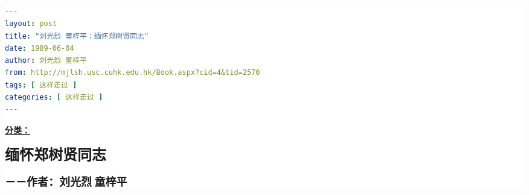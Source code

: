 ```yaml
---
layout: post
title: "刘光烈 童梓平：缅怀郑树贤同志"
date: 1989-06-04
author: 刘光烈 童梓平
from: http://mjlsh.usc.cuhk.edu.hk/Book.aspx?cid=4&tid=2570
tags: [ 这样走过 ]
categories: [ 这样走过 ]
---
```


<div style="margin: 15px 10px 10px 0px;">
 <div>
  <span id="ctl00_ContentPlaceHolder1_chapter1_SubjectLabel" style="font-weight:bold;text-decoration:underline;">
   分类：
  </span>
 </div>
 
 
 
 
 
 <p class="MsoNormal">
  <o:p>
   <b>
    <font size="4">
    </font>
   </b>
  </o:p>
 </p>
 <p class="MsoNormal">
  <b>
   <font size="5">
    <span lang="ZH-CN" style="font-family: 宋体;">
     缅怀郑树贤同志
    </span>
    <o:p>
    </o:p>
   </font>
  </b>
 </p>
 <p class="MsoNormal">
  <b>
   <font size="4">
    <span lang="ZH-CN" style='font-family:宋体;mso-ascii-font-family:
"Times New Roman"'>
     －－作者：刘光烈
    </span>
    <span lang="ZH-CN">
    </span>
    <span lang="ZH-CN" style='font-family:宋体;mso-ascii-font-family:"Times New Roman"'>
     童梓平
    </span>
   </font>
  </b>
  <o:p>
  </o:p>
 </p>
 <p class="MsoNormal">
  <o:p>
  </o:p>
 </p>
 <p class="MsoNormal">
  <span lang="ZH-CN" style='font-family:宋体;mso-ascii-font-family: